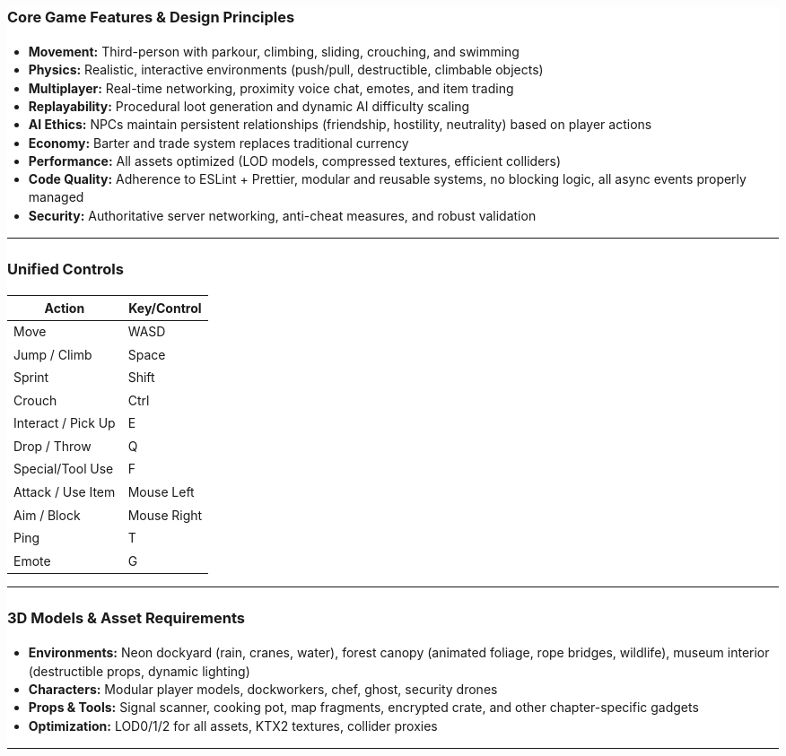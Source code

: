 
### Core Game Features & Design Principles

- **Movement:** Third-person with parkour, climbing, sliding, crouching, and swimming
- **Physics:** Realistic, interactive environments (push/pull, destructible, climbable objects)
- **Multiplayer:** Real-time networking, proximity voice chat, emotes, and item trading
- **Replayability:** Procedural loot generation and dynamic AI difficulty scaling
- **AI Ethics:** NPCs maintain persistent relationships (friendship, hostility, neutrality) based on player actions
- **Economy:** Barter and trade system replaces traditional currency
- **Performance:** All assets optimized (LOD models, compressed textures, efficient colliders)
- **Code Quality:** Adherence to ESLint + Prettier, modular and reusable systems, no blocking logic, all async events properly managed
- **Security:** Authoritative server networking, anti-cheat measures, and robust validation

---

### Unified Controls

| Action                | Key/Control      |
|-----------------------|------------------|
| Move                  | WASD             |
| Jump / Climb          | Space            |
| Sprint                | Shift            |
| Crouch                | Ctrl             |
| Interact / Pick Up    | E                |
| Drop / Throw          | Q                |
| Special/Tool Use      | F                |
| Attack / Use Item     | Mouse Left       |
| Aim / Block           | Mouse Right      |
| Ping                  | T                |
| Emote                 | G                |

---

### 3D Models & Asset Requirements

- **Environments:** Neon dockyard (rain, cranes, water), forest canopy (animated foliage, rope bridges, wildlife), museum interior (destructible props, dynamic lighting)
- **Characters:** Modular player models, dockworkers, chef, ghost, security drones
- **Props & Tools:** Signal scanner, cooking pot, map fragments, encrypted crate, and other chapter-specific gadgets
- **Optimization:** LOD0/1/2 for all assets, KTX2 textures, collider proxies

---
